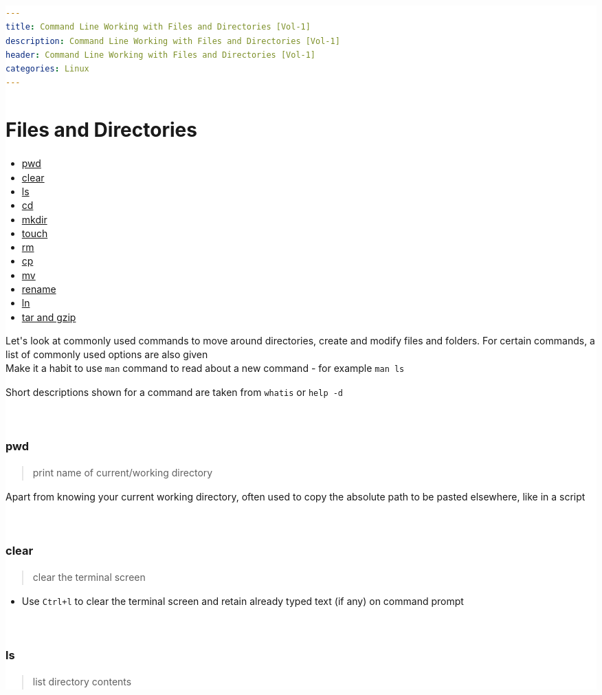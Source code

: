 ```yaml
---
title: Command Line Working with Files and Directories [Vol-1]
description: Command Line Working with Files and Directories [Vol-1]
header: Command Line Working with Files and Directories [Vol-1]
categories: Linux
---
```


# <a name="files-and-directories"></a>Files and Directories

* [pwd](#pwd)
* [clear](#clear)
* [ls](#ls)
* [cd](#cd)
* [mkdir](#mkdir)
* [touch](#touch)
* [rm](#rm)
* [cp](#cp)
* [mv](#mv)
* [rename](#rename)
* [ln](#ln)
* [tar and gzip](#tar-and-gzip)


Let's look at commonly used commands to move around directories, create and modify files and folders. For certain commands, a list of commonly used options are also given  
Make it a habit to use `man` command to read about a new command - for example `man ls`

Short descriptions shown for a command are taken from `whatis` or `help -d`

<br>

### <a name="pwd"></a>pwd

>print name of current/working directory

Apart from knowing your current working directory, often used to copy the absolute path to be pasted elsewhere, like in a script

<br>

### <a name="clear"></a>clear

>clear the terminal screen

* Use `Ctrl+l` to clear the terminal screen and retain already typed text (if any) on command prompt

<br>

### <a name="ls"></a>ls

>list directory contents
